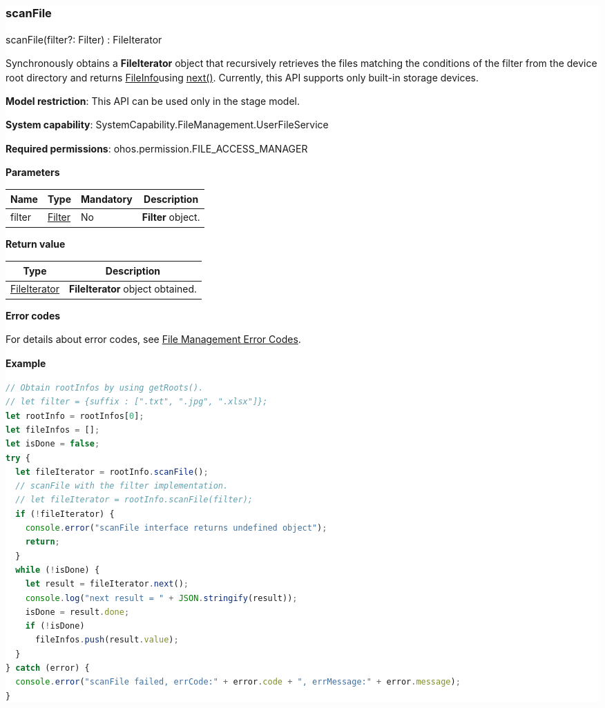 ### scanFile

scanFile(filter?: Filter) : FileIterator

Synchronously obtains a **FileIterator** object that recursively retrieves the files matching the conditions of the filter from the device root directory and returns [FileInfo](#fileinfo)using [next()](#next). Currently, this API supports only built-in storage devices.

**Model restriction**: This API can be used only in the stage model.

**System capability**: SystemCapability.FileManagement.UserFileService

**Required permissions**: ohos.permission.FILE_ACCESS_MANAGER

**Parameters**

  | Name| Type| Mandatory| Description|
  | --- | --- | -- | -- |
  | filter | [Filter](js-apis-file-fs.md#filter) | No| **Filter** object. |

**Return value**

  | Type| Description|
  | --- | -- |
  | [FileIterator](#fileiterator) | **FileIterator** object obtained.|

**Error codes**

For details about error codes, see [File Management Error Codes](../errorcodes/errorcode-filemanagement.md).

**Example**

  ```js
  // Obtain rootInfos by using getRoots().
  // let filter = {suffix : [".txt", ".jpg", ".xlsx"]};
  let rootInfo = rootInfos[0];
  let fileInfos = [];
  let isDone = false;
  try {
    let fileIterator = rootInfo.scanFile();
    // scanFile with the filter implementation.
    // let fileIterator = rootInfo.scanFile(filter);
    if (!fileIterator) {
      console.error("scanFile interface returns undefined object");
      return;
    }
    while (!isDone) {
      let result = fileIterator.next();
      console.log("next result = " + JSON.stringify(result));
      isDone = result.done;
      if (!isDone)
        fileInfos.push(result.value);
    }
  } catch (error) {
    console.error("scanFile failed, errCode:" + error.code + ", errMessage:" + error.message);
  }
  ```
